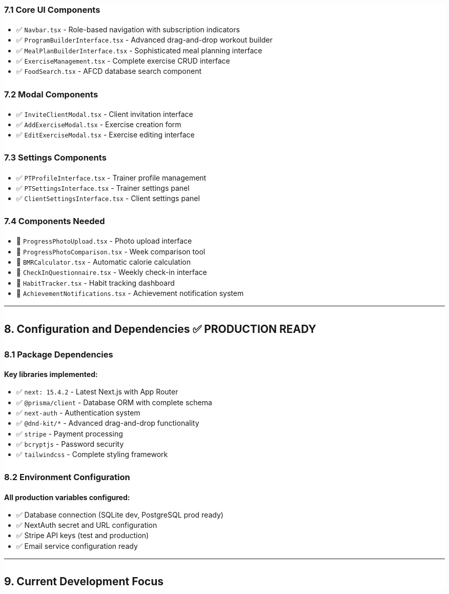 ### 7.1 Core UI Components
- ✅ `Navbar.tsx` - Role-based navigation with subscription indicators
- ✅ `ProgramBuilderInterface.tsx` - Advanced drag-and-drop workout builder
- ✅ `MealPlanBuilderInterface.tsx` - Sophisticated meal planning interface
- ✅ `ExerciseManagement.tsx` - Complete exercise CRUD interface
- ✅ `FoodSearch.tsx` - AFCD database search component

### 7.2 Modal Components
- ✅ `InviteClientModal.tsx` - Client invitation interface
- ✅ `AddExerciseModal.tsx` - Exercise creation form
- ✅ `EditExerciseModal.tsx` - Exercise editing interface

### 7.3 Settings Components
- ✅ `PTProfileInterface.tsx` - Trainer profile management
- ✅ `PTSettingsInterface.tsx` - Trainer settings panel
- ✅ `ClientSettingsInterface.tsx` - Client settings panel

### 7.4 Components Needed
- 🔲 `ProgressPhotoUpload.tsx` - Photo upload interface
- 🔲 `ProgressPhotoComparison.tsx` - Week comparison tool
- 🔲 `BMRCalculator.tsx` - Automatic calorie calculation
- 🔲 `CheckInQuestionnaire.tsx` - Weekly check-in interface
- 🔲 `HabitTracker.tsx` - Habit tracking dashboard
- 🔲 `AchievementNotifications.tsx` - Achievement notification system

---
## 8. Configuration and Dependencies ✅ PRODUCTION READY

### 8.1 Package Dependencies
**Key libraries implemented:**
- ✅ `next: 15.4.2` - Latest Next.js with App Router
- ✅ `@prisma/client` - Database ORM with complete schema
- ✅ `next-auth` - Authentication system
- ✅ `@dnd-kit/*` - Advanced drag-and-drop functionality
- ✅ `stripe` - Payment processing
- ✅ `bcryptjs` - Password security
- ✅ `tailwindcss` - Complete styling framework

### 8.2 Environment Configuration
**All production variables configured:**
- ✅ Database connection (SQLite dev, PostgreSQL prod ready)
- ✅ NextAuth secret and URL configuration
- ✅ Stripe API keys (test and production)
- ✅ Email service configuration ready

---
## 9. Current Development Focus
